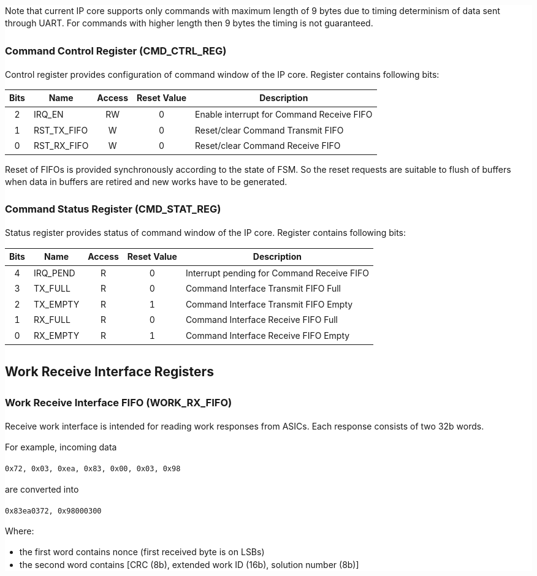 Note that current IP core supports only commands with maximum length of 9 bytes due to timing determinism of data sent through UART.
For commands with higher length then 9 bytes the timing is not guaranteed.


### Command Control Register (CMD_CTRL_REG)
Control register provides configuration of command window of the IP core. Register contains following bits:

| Bits  | Name         | Access | Reset Value | Description                                |
| :---: | ------------ | :----: | :---------: | ------------------------------------------ |
| 2     | IRQ_EN       | RW     | 0           | Enable interrupt for Command Receive FIFO  |
| 1     | RST_TX_FIFO  | W      | 0           | Reset/clear Command Transmit FIFO          |
| 0     | RST_RX_FIFO  | W      | 0           | Reset/clear Command Receive FIFO           |

Reset of FIFOs is provided synchronously according to the state of FSM. So the reset requests are suitable to flush of buffers when data in buffers are retired and new works have to be generated.


### Command Status Register (CMD_STAT_REG)
Status register provides status of command window of the IP core. Register contains following bits:

| Bits  | Name         | Access | Reset Value | Description                                |
| :---: | ------------ | :----: | :---------: | ------------------------------------------ |
| 4     | IRQ_PEND     | R      | 0           | Interrupt pending for Command Receive FIFO |
| 3     | TX_FULL      | R      | 0           | Command Interface Transmit FIFO Full       |
| 2     | TX_EMPTY     | R      | 1           | Command Interface Transmit FIFO Empty      |
| 1     | RX_FULL      | R      | 0           | Command Interface Receive FIFO Full        |
| 0     | RX_EMPTY     | R      | 1           | Command Interface Receive FIFO Empty       |


## Work Receive Interface Registers

### Work Receive Interface FIFO (WORK_RX_FIFO)
Receive work interface is intended for reading work responses from ASICs.
Each response consists of two 32b words.

For example, incoming data
```
0x72, 0x03, 0xea, 0x83, 0x00, 0x03, 0x98
```
are converted into
```
0x83ea0372, 0x98000300
```

Where:
* the first word contains nonce (first received byte is on LSBs)
* the second word contains [CRC (8b), extended work ID (16b), solution number (8b)]
